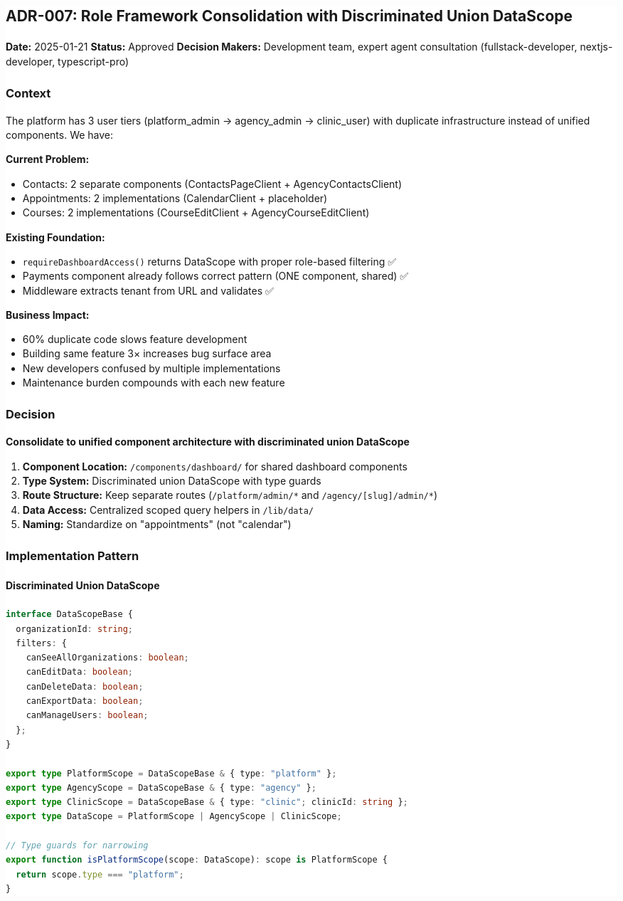 ## ADR-007: Role Framework Consolidation with Discriminated Union DataScope

**Date:** 2025-01-21
**Status:** Approved
**Decision Makers:** Development team, expert agent consultation (fullstack-developer, nextjs-developer, typescript-pro)

### Context

The platform has 3 user tiers (platform_admin → agency_admin → clinic_user) with duplicate infrastructure instead of unified components. We have:

**Current Problem:**

- Contacts: 2 separate components (ContactsPageClient + AgencyContactsClient)
- Appointments: 2 implementations (CalendarClient + placeholder)
- Courses: 2 implementations (CourseEditClient + AgencyCourseEditClient)

**Existing Foundation:**

- `requireDashboardAccess()` returns DataScope with proper role-based filtering ✅
- Payments component already follows correct pattern (ONE component, shared) ✅
- Middleware extracts tenant from URL and validates ✅

**Business Impact:**

- 60% duplicate code slows feature development
- Building same feature 3× increases bug surface area
- New developers confused by multiple implementations
- Maintenance burden compounds with each new feature

### Decision

**Consolidate to unified component architecture with discriminated union DataScope**

1. **Component Location:** `/components/dashboard/` for shared dashboard components
2. **Type System:** Discriminated union DataScope with type guards
3. **Route Structure:** Keep separate routes (`/platform/admin/*` and `/agency/[slug]/admin/*`)
4. **Data Access:** Centralized scoped query helpers in `/lib/data/`
5. **Naming:** Standardize on "appointments" (not "calendar")

### Implementation Pattern

#### Discriminated Union DataScope

```typescript
interface DataScopeBase {
  organizationId: string;
  filters: {
    canSeeAllOrganizations: boolean;
    canEditData: boolean;
    canDeleteData: boolean;
    canExportData: boolean;
    canManageUsers: boolean;
  };
}

export type PlatformScope = DataScopeBase & { type: "platform" };
export type AgencyScope = DataScopeBase & { type: "agency" };
export type ClinicScope = DataScopeBase & { type: "clinic"; clinicId: string };
export type DataScope = PlatformScope | AgencyScope | ClinicScope;

// Type guards for narrowing
export function isPlatformScope(scope: DataScope): scope is PlatformScope {
  return scope.type === "platform";
}
```